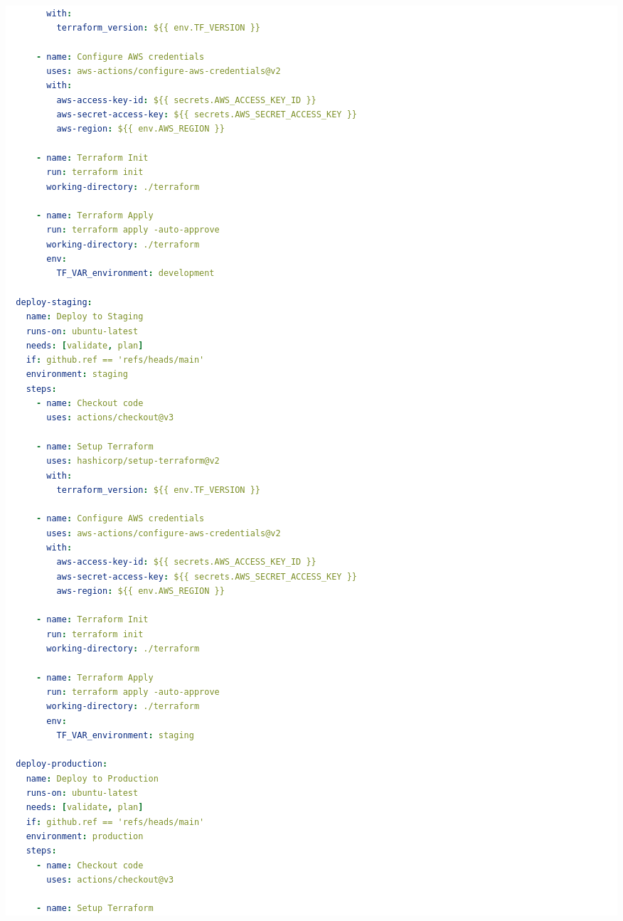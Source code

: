 ```yaml
        with:
          terraform_version: ${{ env.TF_VERSION }}

      - name: Configure AWS credentials
        uses: aws-actions/configure-aws-credentials@v2
        with:
          aws-access-key-id: ${{ secrets.AWS_ACCESS_KEY_ID }}
          aws-secret-access-key: ${{ secrets.AWS_SECRET_ACCESS_KEY }}
          aws-region: ${{ env.AWS_REGION }}

      - name: Terraform Init
        run: terraform init
        working-directory: ./terraform

      - name: Terraform Apply
        run: terraform apply -auto-approve
        working-directory: ./terraform
        env:
          TF_VAR_environment: development

  deploy-staging:
    name: Deploy to Staging
    runs-on: ubuntu-latest
    needs: [validate, plan]
    if: github.ref == 'refs/heads/main'
    environment: staging
    steps:
      - name: Checkout code
        uses: actions/checkout@v3

      - name: Setup Terraform
        uses: hashicorp/setup-terraform@v2
        with:
          terraform_version: ${{ env.TF_VERSION }}

      - name: Configure AWS credentials
        uses: aws-actions/configure-aws-credentials@v2
        with:
          aws-access-key-id: ${{ secrets.AWS_ACCESS_KEY_ID }}
          aws-secret-access-key: ${{ secrets.AWS_SECRET_ACCESS_KEY }}
          aws-region: ${{ env.AWS_REGION }}

      - name: Terraform Init
        run: terraform init
        working-directory: ./terraform

      - name: Terraform Apply
        run: terraform apply -auto-approve
        working-directory: ./terraform
        env:
          TF_VAR_environment: staging

  deploy-production:
    name: Deploy to Production
    runs-on: ubuntu-latest
    needs: [validate, plan]
    if: github.ref == 'refs/heads/main'
    environment: production
    steps:
      - name: Checkout code
        uses: actions/checkout@v3

      - name: Setup Terraform
```